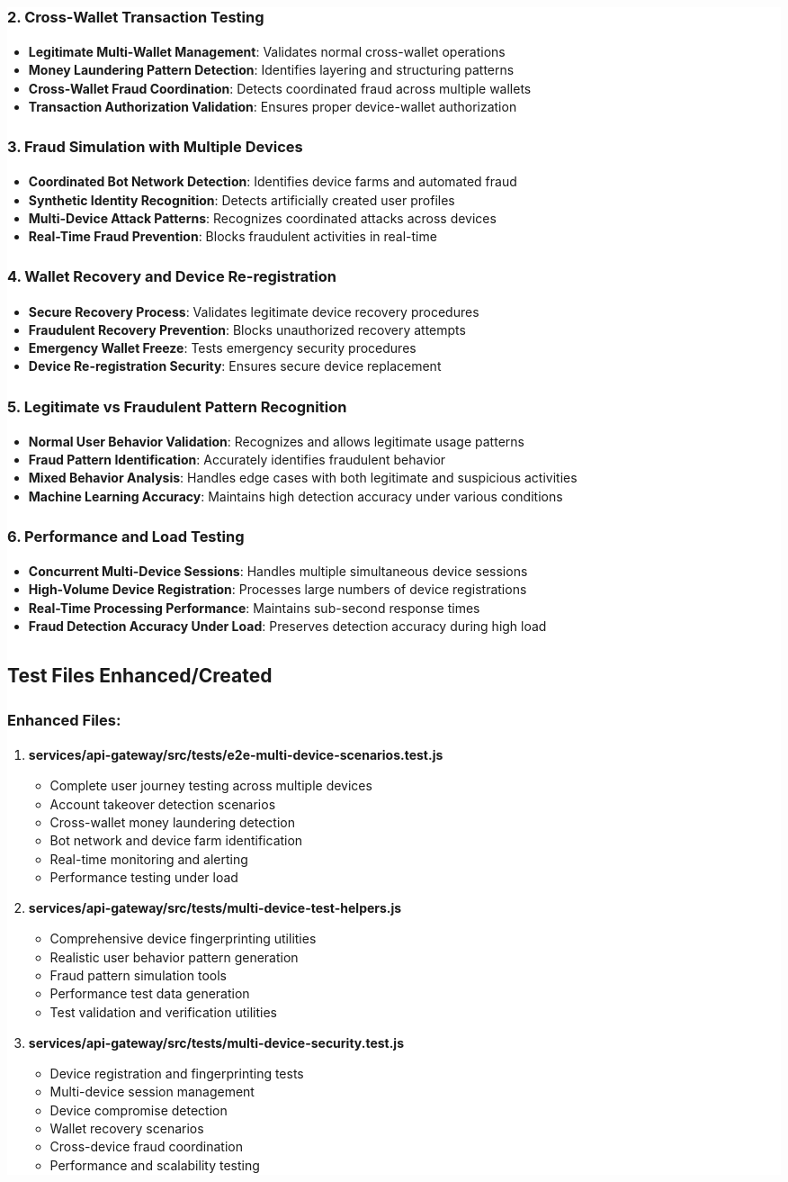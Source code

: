 ### 2. Cross-Wallet Transaction Testing
- **Legitimate Multi-Wallet Management**: Validates normal cross-wallet operations
- **Money Laundering Pattern Detection**: Identifies layering and structuring patterns
- **Cross-Wallet Fraud Coordination**: Detects coordinated fraud across multiple wallets
- **Transaction Authorization Validation**: Ensures proper device-wallet authorization

### 3. Fraud Simulation with Multiple Devices
- **Coordinated Bot Network Detection**: Identifies device farms and automated fraud
- **Synthetic Identity Recognition**: Detects artificially created user profiles
- **Multi-Device Attack Patterns**: Recognizes coordinated attacks across devices
- **Real-Time Fraud Prevention**: Blocks fraudulent activities in real-time

### 4. Wallet Recovery and Device Re-registration
- **Secure Recovery Process**: Validates legitimate device recovery procedures
- **Fraudulent Recovery Prevention**: Blocks unauthorized recovery attempts
- **Emergency Wallet Freeze**: Tests emergency security procedures
- **Device Re-registration Security**: Ensures secure device replacement

### 5. Legitimate vs Fraudulent Pattern Recognition
- **Normal User Behavior Validation**: Recognizes and allows legitimate usage patterns
- **Fraud Pattern Identification**: Accurately identifies fraudulent behavior
- **Mixed Behavior Analysis**: Handles edge cases with both legitimate and suspicious activities
- **Machine Learning Accuracy**: Maintains high detection accuracy under various conditions

### 6. Performance and Load Testing
- **Concurrent Multi-Device Sessions**: Handles multiple simultaneous device sessions
- **High-Volume Device Registration**: Processes large numbers of device registrations
- **Real-Time Processing Performance**: Maintains sub-second response times
- **Fraud Detection Accuracy Under Load**: Preserves detection accuracy during high load

## Test Files Enhanced/Created

### Enhanced Files:
1. **services/api-gateway/src/tests/e2e-multi-device-scenarios.test.js**
   - Complete user journey testing across multiple devices
   - Account takeover detection scenarios
   - Cross-wallet money laundering detection
   - Bot network and device farm identification
   - Real-time monitoring and alerting
   - Performance testing under load

2. **services/api-gateway/src/tests/multi-device-test-helpers.js**
   - Comprehensive device fingerprinting utilities
   - Realistic user behavior pattern generation
   - Fraud pattern simulation tools
   - Performance test data generation
   - Test validation and verification utilities

3. **services/api-gateway/src/tests/multi-device-security.test.js**
   - Device registration and fingerprinting tests
   - Multi-device session management
   - Device compromise detection
   - Wallet recovery scenarios
   - Cross-device fraud coordination
   - Performance and scalability testing
